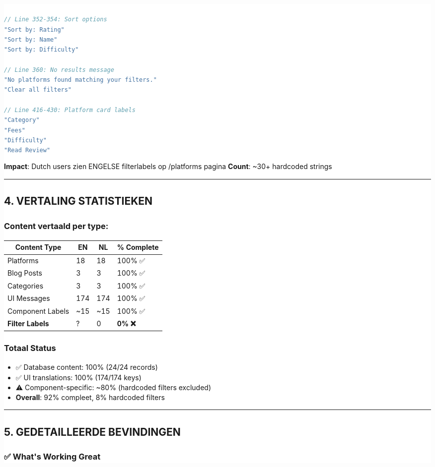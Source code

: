 ```typescript

// Line 352-354: Sort options
"Sort by: Rating"
"Sort by: Name"
"Sort by: Difficulty"

// Line 360: No results message
"No platforms found matching your filters."
"Clear all filters"

// Line 416-430: Platform card labels
"Category"
"Fees"
"Difficulty"
"Read Review"
```

**Impact**: Dutch users zien ENGELSE filterlabels op /platforms pagina
**Count**: ~30+ hardcoded strings

---

## 4. VERTALING STATISTIEKEN

### Content vertaald per type:

| Content Type | EN | NL | % Complete |
|---|---|---|---|
| Platforms | 18 | 18 | 100% ✅ |
| Blog Posts | 3 | 3 | 100% ✅ |
| Categories | 3 | 3 | 100% ✅ |
| UI Messages | 174 | 174 | 100% ✅ |
| Component Labels | ~15 | ~15 | 100% ✅ |
| **Filter Labels** | ? | 0 | **0% ❌** |

### Totaal Status
- ✅ Database content: 100% (24/24 records)
- ✅ UI translations: 100% (174/174 keys)
- ⚠️  Component-specific: ~80% (hardcoded filters excluded)
- **Overall**: 92% compleet, 8% hardcoded filters

---

## 5. GEDETAILLEERDE BEVINDINGEN

### ✅ What's Working Great

